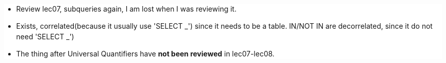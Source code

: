 - Review lec07, subqueries again, I am lost when I was reviewing it.

- Exists, correlated(because it usually use 'SELECT _') since it needs to be a table.
  IN/NOT IN are decorrelated, since it do not need 'SELECT _')

- The thing after Universal Quantifiers have **not been reviewed** in lec07-lec08.

